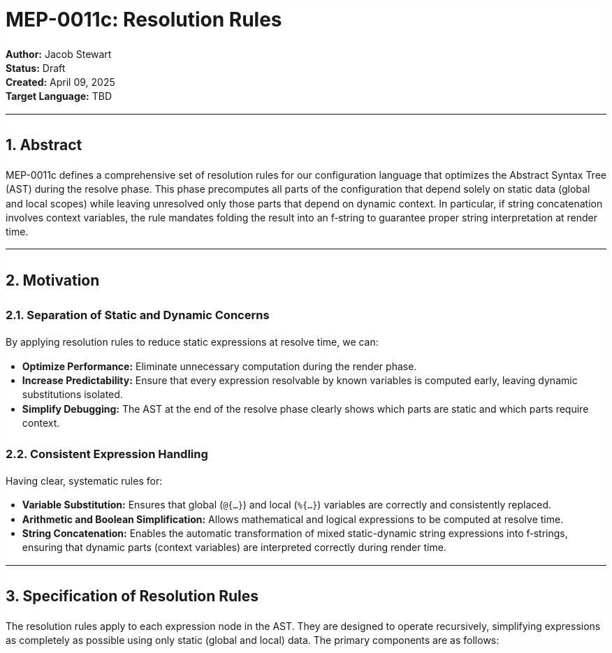 # MEP-0011c: Resolution Rules

**Author:** Jacob Stewart  
**Status:** Draft  
**Created:** April 09, 2025  
**Target Language:** TBD

---

## 1. Abstract

MEP-0011c defines a comprehensive set of resolution rules for our configuration language that optimizes the Abstract Syntax Tree (AST) during the resolve phase. This phase precomputes all parts of the configuration that depend solely on static data (global and local scopes) while leaving unresolved only those parts that depend on dynamic context. In particular, if string concatenation involves context variables, the rule mandates folding the result into an f‑string to guarantee proper string interpretation at render time.

---

## 2. Motivation

### 2.1. Separation of Static and Dynamic Concerns

By applying resolution rules to reduce static expressions at resolve time, we can:
- **Optimize Performance:** Eliminate unnecessary computation during the render phase.
- **Increase Predictability:** Ensure that every expression resolvable by known variables is computed early, leaving dynamic substitutions isolated.
- **Simplify Debugging:** The AST at the end of the resolve phase clearly shows which parts are static and which parts require context.

### 2.2. Consistent Expression Handling

Having clear, systematic rules for:
- **Variable Substitution:** Ensures that global (`@{…}`) and local (`%{…}`) variables are correctly and consistently replaced.
- **Arithmetic and Boolean Simplification:** Allows mathematical and logical expressions to be computed at resolve time.
- **String Concatenation:** Enables the automatic transformation of mixed static-dynamic string expressions into f‑strings, ensuring that dynamic parts (context variables) are interpreted correctly during render time.

---

## 3. Specification of Resolution Rules

The resolution rules apply to each expression node in the AST. They are designed to operate recursively, simplifying expressions as completely as possible using only static (global and local) data. The primary components are as follows:
